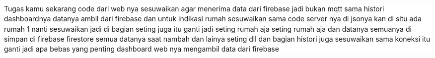 Tugas kamu sekarang code dari web nya sesuwaikan agar menerima data dari firebase jadi bukan mqtt sama histori dashboardnya datanya ambil dari firebase dan untuk indikasi rumah sesuwaikan sama code server nya di jsonya kan di situ ada rumah 1 nanti sesuwaikan jadi di bagian seting juga itu ganti jadi seting rumah aja seting rumah aja dan datanya semuanya di simpan di firebase firestore semua datanya saat nambah dan lainya seting dll dan bagian histori juga sesuwaikan sama koneksi itu ganti jadi apa bebas yang penting dashboard web nya mengambil data dari firebase 
